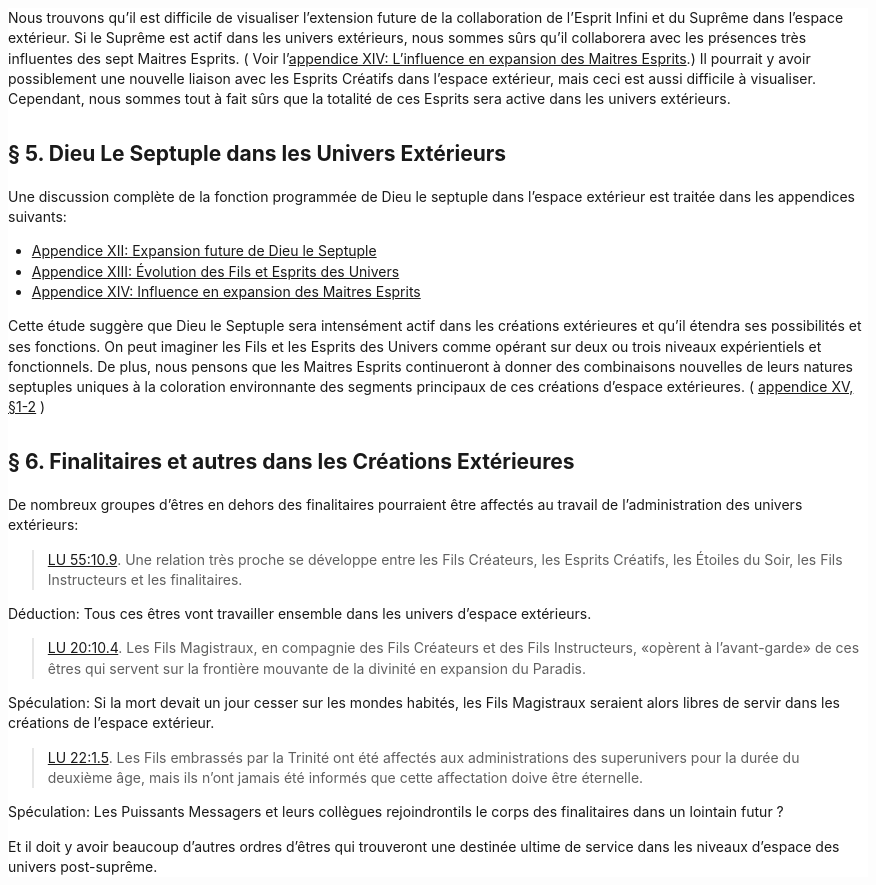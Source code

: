 Nous trouvons qu’il est difficile de visualiser l’extension future de la collaboration de l’Esprit Infini et du Suprême dans l’espace extérieur. Si le Suprême est actif dans les univers extérieurs, nous sommes sûrs qu’il collaborera avec les présences très influentes des sept Maitres Esprits. ( Voir l’[appendice XIV: L’influence en expansion des Maitres Esprits](/fr/article/William_S_Sadler_Jr/Appendices_to_Study_of_the_Master_Universe/Appendix_14).) Il pourrait y avoir possiblement une nouvelle liaison avec les Esprits Créatifs dans l’espace extérieur, mais ceci est aussi difficile à visualiser. Cependant, nous sommes tout à fait sûrs que la totalité de ces Esprits sera active dans les univers extérieurs.

## § 5. Dieu Le Septuple dans les Univers Extérieurs

Une discussion complète de la fonction programmée de Dieu le septuple dans l’espace extérieur est traitée dans les appendices suivants:

- [Appendice XII: Expansion future de Dieu le Septuple](/fr/article/William_S_Sadler_Jr/Appendices_to_Study_of_the_Master_Universe/Appendix_12)
- [Appendice XIII: Évolution des Fils et Esprits des Univers](/fr/article/William_S_Sadler_Jr/Appendices_to_Study_of_the_Master_Universe/Appendix_13)
- [Appendice XIV: Influence en expansion des Maitres Esprits](/fr/article/William_S_Sadler_Jr/Appendices_to_Study_of_the_Master_Universe/Appendix_14)

Cette étude suggère que Dieu le Septuple sera intensément actif dans les créations extérieures et qu’il étendra ses possibilités et ses fonctions. On peut imaginer les Fils et les Esprits des Univers comme opérant sur deux ou trois niveaux expérientiels et fonctionnels. De plus, nous pensons que les Maitres Esprits continueront à donner des combinaisons nouvelles de leurs natures septuples uniques à la coloration environnante des segments principaux de ces créations d’espace extérieures. ( [appendice XV, §1-2](/fr/article/William_S_Sadler_Jr/Appendices_to_Study_of_the_Master_Universe/Appendix_15#h-1-les-relations-de-certains-nombres) )

## § 6. Finalitaires et autres dans les Créations Extérieures

De nombreux groupes d’êtres en dehors des finalitaires pourraient être affectés au travail de l’administration des univers extérieurs:

> [LU 55:10.9](/fr/The_Urantia_Book/55#p10_9). Une relation très proche se développe entre les Fils Créateurs, les Esprits Créatifs, les Étoiles du Soir, les Fils Instructeurs et les finalitaires.

Déduction: Tous ces êtres vont travailler ensemble dans les univers d’espace extérieurs.

> [LU 20:10.4](/fr/The_Urantia_Book/20#p10_4). Les Fils Magistraux, en compagnie des Fils Créateurs et des Fils Instructeurs, «opèrent à l’avant-garde» de ces êtres qui servent sur la frontière mouvante de la divinité en expansion du Paradis.

Spéculation: Si la mort devait un jour cesser sur les mondes habités, les Fils Magistraux seraient alors libres de servir dans les créations de l’espace extérieur.

> [LU 22:1.5](/fr/The_Urantia_Book/22#p1_5). Les Fils embrassés par la Trinité ont été affectés aux administrations des superunivers pour la durée du deuxième âge, mais ils n’ont jamais été informés que cette affectation doive être éternelle.

Spéculation: Les Puissants Messagers et leurs collègues rejoindrontils le corps des finalitaires dans un lointain futur ?

Et il doit y avoir beaucoup d’autres ordres d’êtres qui trouveront une destinée ultime de service dans les niveaux d’espace des univers post-suprême.
